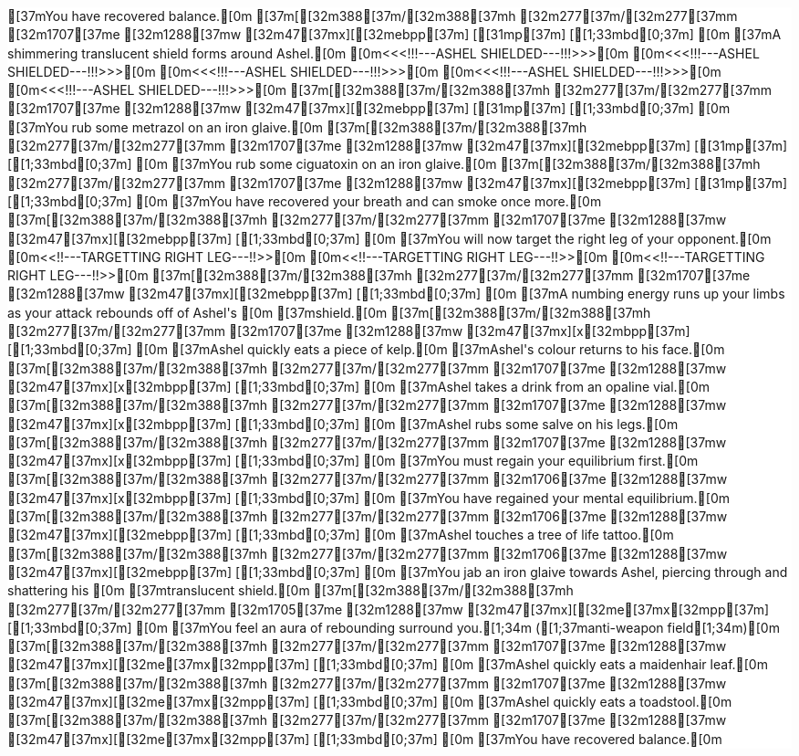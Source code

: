 [37mYou have recovered balance.[0m
[37m[[32m388[37m/[32m388[37mh [32m277[37m/[32m277[37mm [32m1707[37me [32m1288[37mw [32m47[37mx][[32mebpp[37m] [[31mp[37m] [[1;33mbd[0;37m] [0m
[37mA shimmering translucent shield forms around Ashel.[0m
[0m<<<!!!---ASHEL SHIELDED---!!!>>>[0m
[0m<<<!!!---ASHEL SHIELDED---!!!>>>[0m
[0m<<<!!!---ASHEL SHIELDED---!!!>>>[0m
[0m<<<!!!---ASHEL SHIELDED---!!!>>>[0m
[0m<<<!!!---ASHEL SHIELDED---!!!>>>[0m
[37m[[32m388[37m/[32m388[37mh [32m277[37m/[32m277[37mm [32m1707[37me [32m1288[37mw [32m47[37mx][[32mebpp[37m] [[31mp[37m] [[1;33mbd[0;37m] [0m
[37mYou rub some metrazol on an iron glaive.[0m
[37m[[32m388[37m/[32m388[37mh [32m277[37m/[32m277[37mm [32m1707[37me [32m1288[37mw [32m47[37mx][[32mebpp[37m] [[31mp[37m] [[1;33mbd[0;37m] [0m
[37mYou rub some ciguatoxin on an iron glaive.[0m
[37m[[32m388[37m/[32m388[37mh [32m277[37m/[32m277[37mm [32m1707[37me [32m1288[37mw [32m47[37mx][[32mebpp[37m] [[31mp[37m] [[1;33mbd[0;37m] [0m
[37mYou have recovered your breath and can smoke once more.[0m
[37m[[32m388[37m/[32m388[37mh [32m277[37m/[32m277[37mm [32m1707[37me [32m1288[37mw [32m47[37mx][[32mebpp[37m] [[1;33mbd[0;37m] [0m
[37mYou will now target the right leg of your opponent.[0m
[0m<<!!---TARGETTING RIGHT LEG---!!>>[0m
[0m<<!!---TARGETTING RIGHT LEG---!!>>[0m
[0m<<!!---TARGETTING RIGHT LEG---!!>>[0m
[37m[[32m388[37m/[32m388[37mh [32m277[37m/[32m277[37mm [32m1707[37me [32m1288[37mw [32m47[37mx][[32mebpp[37m] [[1;33mbd[0;37m] [0m
[37mA numbing energy runs up your limbs as your attack rebounds off of Ashel's [0m
[37mshield.[0m
[37m[[32m388[37m/[32m388[37mh [32m277[37m/[32m277[37mm [32m1707[37me [32m1288[37mw [32m47[37mx][x[32mbpp[37m] [[1;33mbd[0;37m] [0m
[37mAshel quickly eats a piece of kelp.[0m
[37mAshel's colour returns to his face.[0m
[37m[[32m388[37m/[32m388[37mh [32m277[37m/[32m277[37mm [32m1707[37me [32m1288[37mw [32m47[37mx][x[32mbpp[37m] [[1;33mbd[0;37m] [0m
[37mAshel takes a drink from an opaline vial.[0m
[37m[[32m388[37m/[32m388[37mh [32m277[37m/[32m277[37mm [32m1707[37me [32m1288[37mw [32m47[37mx][x[32mbpp[37m] [[1;33mbd[0;37m] [0m
[37mAshel rubs some salve on his legs.[0m
[37m[[32m388[37m/[32m388[37mh [32m277[37m/[32m277[37mm [32m1707[37me [32m1288[37mw [32m47[37mx][x[32mbpp[37m] [[1;33mbd[0;37m] [0m
[37mYou must regain your equilibrium first.[0m
[37m[[32m388[37m/[32m388[37mh [32m277[37m/[32m277[37mm [32m1706[37me [32m1288[37mw [32m47[37mx][x[32mbpp[37m] [[1;33mbd[0;37m] [0m
[37mYou have regained your mental equilibrium.[0m
[37m[[32m388[37m/[32m388[37mh [32m277[37m/[32m277[37mm [32m1706[37me [32m1288[37mw [32m47[37mx][[32mebpp[37m] [[1;33mbd[0;37m] [0m
[37mAshel touches a tree of life tattoo.[0m
[37m[[32m388[37m/[32m388[37mh [32m277[37m/[32m277[37mm [32m1706[37me [32m1288[37mw [32m47[37mx][[32mebpp[37m] [[1;33mbd[0;37m] [0m
[37mYou jab an iron glaive towards Ashel, piercing through and shattering his [0m
[37mtranslucent shield.[0m
[37m[[32m388[37m/[32m388[37mh [32m277[37m/[32m277[37mm [32m1705[37me [32m1288[37mw [32m47[37mx][[32me[37mx[32mpp[37m] [[1;33mbd[0;37m] [0m
[37mYou feel an aura of rebounding surround you.[1;34m ([1;37manti-weapon field[1;34m)[0m
[37m[[32m388[37m/[32m388[37mh [32m277[37m/[32m277[37mm [32m1707[37me [32m1288[37mw [32m47[37mx][[32me[37mx[32mpp[37m] [[1;33mbd[0;37m] [0m
[37mAshel quickly eats a maidenhair leaf.[0m
[37m[[32m388[37m/[32m388[37mh [32m277[37m/[32m277[37mm [32m1707[37me [32m1288[37mw [32m47[37mx][[32me[37mx[32mpp[37m] [[1;33mbd[0;37m] [0m
[37mAshel quickly eats a toadstool.[0m
[37m[[32m388[37m/[32m388[37mh [32m277[37m/[32m277[37mm [32m1707[37me [32m1288[37mw [32m47[37mx][[32me[37mx[32mpp[37m] [[1;33mbd[0;37m] [0m
[37mYou have recovered balance.[0m